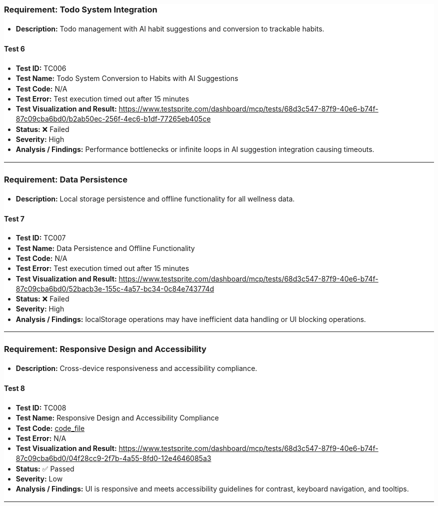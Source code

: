 
### Requirement: Todo System Integration
- **Description:** Todo management with AI habit suggestions and conversion to trackable habits.

#### Test 6
- **Test ID:** TC006
- **Test Name:** Todo System Conversion to Habits with AI Suggestions
- **Test Code:** N/A
- **Test Error:** Test execution timed out after 15 minutes
- **Test Visualization and Result:** https://www.testsprite.com/dashboard/mcp/tests/68d3c547-87f9-40e6-b74f-87c09cba6bd0/b2ab50ec-256f-4ec6-b1df-77265eb405ce
- **Status:** ❌ Failed
- **Severity:** High
- **Analysis / Findings:** Performance bottlenecks or infinite loops in AI suggestion integration causing timeouts.

---

### Requirement: Data Persistence
- **Description:** Local storage persistence and offline functionality for all wellness data.

#### Test 7
- **Test ID:** TC007
- **Test Name:** Data Persistence and Offline Functionality
- **Test Code:** N/A
- **Test Error:** Test execution timed out after 15 minutes
- **Test Visualization and Result:** https://www.testsprite.com/dashboard/mcp/tests/68d3c547-87f9-40e6-b74f-87c09cba6bd0/52bacb3e-155c-4a57-bc34-0c84e743774d
- **Status:** ❌ Failed
- **Severity:** High
- **Analysis / Findings:** localStorage operations may have inefficient data handling or UI blocking operations.

---

### Requirement: Responsive Design and Accessibility
- **Description:** Cross-device responsiveness and accessibility compliance.

#### Test 8
- **Test ID:** TC008
- **Test Name:** Responsive Design and Accessibility Compliance
- **Test Code:** [code_file](./TC008_Responsive_Design_and_Accessibility_Compliance.py)
- **Test Error:** N/A
- **Test Visualization and Result:** https://www.testsprite.com/dashboard/mcp/tests/68d3c547-87f9-40e6-b74f-87c09cba6bd0/04f28cc9-2f7b-4a55-8fd0-12e4646085a3
- **Status:** ✅ Passed
- **Severity:** Low
- **Analysis / Findings:** UI is responsive and meets accessibility guidelines for contrast, keyboard navigation, and tooltips.

---
